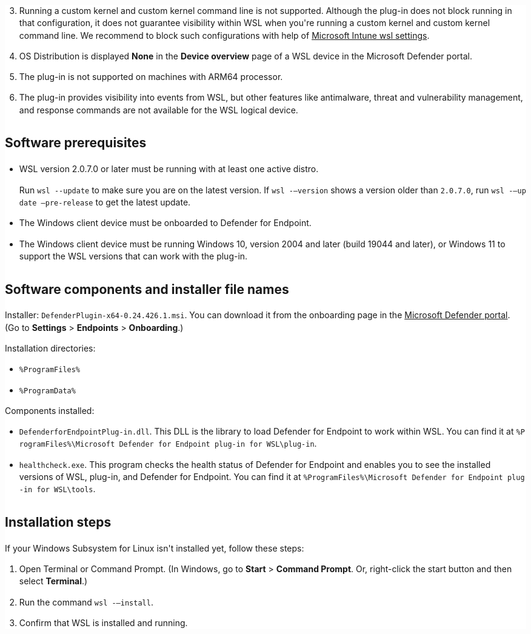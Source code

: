3. Running a custom kernel and custom kernel command line is not supported. Although the plug-in does not block running in that configuration, it does not guarantee visibility within WSL when you're running a custom kernel and custom kernel command line. We recommend to block such configurations with help of [Microsoft Intune wsl settings](/windows/wsl/intune).

4. OS Distribution is displayed **None** in the **Device overview** page of a WSL device in the Microsoft Defender portal.

5. The plug-in is not supported on machines with ARM64 processor.

6. The plug-in provides visibility into events from WSL, but other features like antimalware, threat and vulnerability management, and response commands are not available for the WSL logical device.

## Software prerequisites

- WSL version 2.0.7.0 or later must be running with at least one active distro.

   Run `wsl --update` to make sure you are on the latest version. If `wsl -–version` shows a version older than `2.0.7.0`, run `wsl -–update –pre-release` to get the latest update.

- The Windows client device must be onboarded to Defender for Endpoint.

- The Windows client device must be running Windows 10, version 2004 and later (build 19044 and later), or Windows 11 to support the WSL versions that can work with the plug-in.

## Software components and installer file names

Installer: `DefenderPlugin-x64-0.24.426.1.msi`. You can download it from the onboarding page in the [Microsoft Defender portal](https://security.microsoft.com). (Go to **Settings** > **Endpoints** > **Onboarding**.)

Installation directories:

- `%ProgramFiles%`

- `%ProgramData%`

Components installed:

- `DefenderforEndpointPlug-in.dll`. This DLL is the library to load Defender for Endpoint to work within WSL. You can find it at `%ProgramFiles%\Microsoft Defender for Endpoint plug-in for WSL\plug-in`.

- `healthcheck.exe`. This program checks the health status of Defender for Endpoint and enables you to see the installed versions of WSL, plug-in, and Defender for Endpoint. You can find it at `%ProgramFiles%\Microsoft Defender for Endpoint plug-in for WSL\tools`.

## Installation steps

If your Windows Subsystem for Linux isn't installed yet, follow these steps:

1. Open Terminal or Command Prompt. (In Windows, go to **Start** > **Command Prompt**. Or, right-click the start button and then select **Terminal**.)

2. Run the command `wsl -–install`.

3. Confirm that WSL is installed and running.

